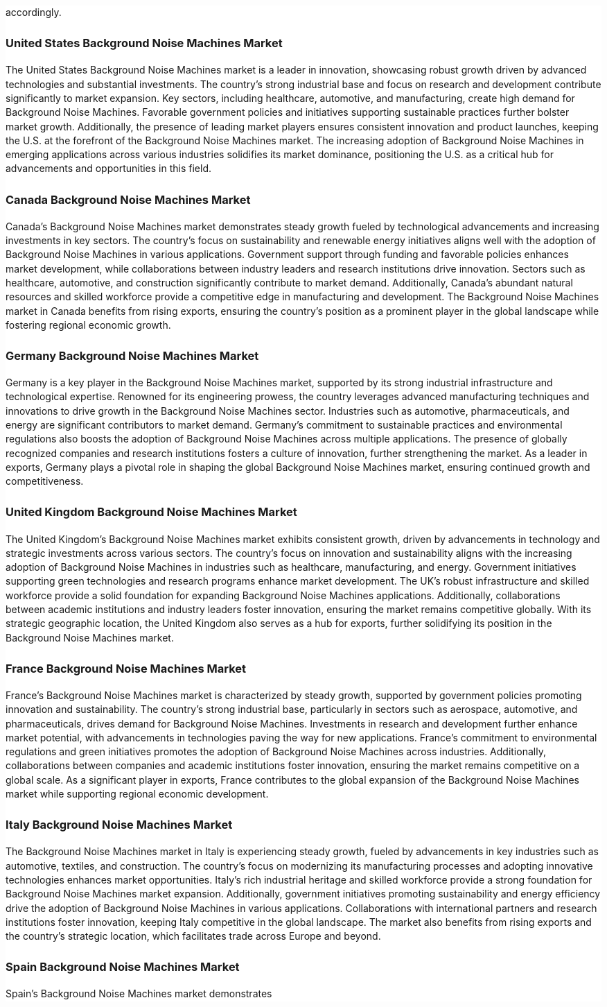 accordingly.</p><h3>United States Background Noise Machines Market</h3><p>The United States Background Noise Machines market is a leader in innovation, showcasing robust growth driven by advanced technologies and substantial investments. The country&rsquo;s strong industrial base and focus on research and development contribute significantly to market expansion. Key sectors, including healthcare, automotive, and manufacturing, create high demand for Background Noise Machines. Favorable government policies and initiatives supporting sustainable practices further bolster market growth. Additionally, the presence of leading market players ensures consistent innovation and product launches, keeping the U.S. at the forefront of the Background Noise Machines market. The increasing adoption of Background Noise Machines in emerging applications across various industries solidifies its market dominance, positioning the U.S. as a critical hub for advancements and opportunities in this field.</p><h3>Canada Background Noise Machines Market</h3><p>Canada&rsquo;s Background Noise Machines market demonstrates steady growth fueled by technological advancements and increasing investments in key sectors. The country&rsquo;s focus on sustainability and renewable energy initiatives aligns well with the adoption of Background Noise Machines in various applications. Government support through funding and favorable policies enhances market development, while collaborations between industry leaders and research institutions drive innovation. Sectors such as healthcare, automotive, and construction significantly contribute to market demand. Additionally, Canada&rsquo;s abundant natural resources and skilled workforce provide a competitive edge in manufacturing and development. The Background Noise Machines market in Canada benefits from rising exports, ensuring the country&rsquo;s position as a prominent player in the global landscape while fostering regional economic growth.</p><h3>Germany Background Noise Machines Market</h3><p>Germany is a key player in the Background Noise Machines market, supported by its strong industrial infrastructure and technological expertise. Renowned for its engineering prowess, the country leverages advanced manufacturing techniques and innovations to drive growth in the Background Noise Machines sector. Industries such as automotive, pharmaceuticals, and energy are significant contributors to market demand. Germany&rsquo;s commitment to sustainable practices and environmental regulations also boosts the adoption of Background Noise Machines across multiple applications. The presence of globally recognized companies and research institutions fosters a culture of innovation, further strengthening the market. As a leader in exports, Germany plays a pivotal role in shaping the global Background Noise Machines market, ensuring continued growth and competitiveness.</p><h3>United Kingdom Background Noise Machines Market</h3><p>The United Kingdom&rsquo;s Background Noise Machines market exhibits consistent growth, driven by advancements in technology and strategic investments across various sectors. The country&rsquo;s focus on innovation and sustainability aligns with the increasing adoption of Background Noise Machines in industries such as healthcare, manufacturing, and energy. Government initiatives supporting green technologies and research programs enhance market development. The UK&rsquo;s robust infrastructure and skilled workforce provide a solid foundation for expanding Background Noise Machines applications. Additionally, collaborations between academic institutions and industry leaders foster innovation, ensuring the market remains competitive globally. With its strategic geographic location, the United Kingdom also serves as a hub for exports, further solidifying its position in the Background Noise Machines market.</p><h3>France Background Noise Machines Market</h3><p>France&rsquo;s Background Noise Machines market is characterized by steady growth, supported by government policies promoting innovation and sustainability. The country&rsquo;s strong industrial base, particularly in sectors such as aerospace, automotive, and pharmaceuticals, drives demand for Background Noise Machines. Investments in research and development further enhance market potential, with advancements in technologies paving the way for new applications. France&rsquo;s commitment to environmental regulations and green initiatives promotes the adoption of Background Noise Machines across industries. Additionally, collaborations between companies and academic institutions foster innovation, ensuring the market remains competitive on a global scale. As a significant player in exports, France contributes to the global expansion of the Background Noise Machines market while supporting regional economic development.</p><h3>Italy Background Noise Machines Market</h3><p>The Background Noise Machines market in Italy is experiencing steady growth, fueled by advancements in key industries such as automotive, textiles, and construction. The country&rsquo;s focus on modernizing its manufacturing processes and adopting innovative technologies enhances market opportunities. Italy&rsquo;s rich industrial heritage and skilled workforce provide a strong foundation for Background Noise Machines market expansion. Additionally, government initiatives promoting sustainability and energy efficiency drive the adoption of Background Noise Machines in various applications. Collaborations with international partners and research institutions foster innovation, keeping Italy competitive in the global landscape. The market also benefits from rising exports and the country&rsquo;s strategic location, which facilitates trade across Europe and beyond.</p><h3>Spain Background Noise Machines Market</h3><p>Spain&rsquo;s Background Noise Machines market demonstrates